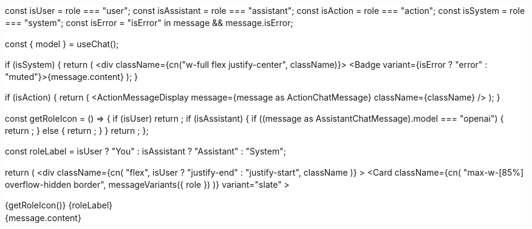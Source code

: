   const isUser = role === "user";
  const isAssistant = role === "assistant";
  const isAction = role === "action";
  const isSystem = role === "system";
  const isError = "isError" in message && message.isError;

  const { model } = useChat();

  if (isSystem) {
    return (
      <div className={cn("w-full flex justify-center", className)}>
        <Badge variant={isError ? "error" : "muted"}>{message.content}</Badge>
      </div>
    );
  }

  if (isAction) {
    return (
      <ActionMessageDisplay
        message={message as ActionChatMessage<typeof model>}
        className={className}
      />
    );
  }

  const getRoleIcon = () => {
    if (isUser) return <User className="h-3 w-3" />;
    if (isAssistant) {
      if ((message as AssistantChatMessage).model === "openai") {
        return <OpenAiLogo className="h-3 w-3" />;
      } else {
        return <AnthropicLogo className="h-3 w-3" />;
      }
    }
    return <Info className="h-3 w-3" />;
  };

  const roleLabel = isUser ? "You" : isAssistant ? "Assistant" : "System";

  return (
    <div
      className={cn(
        "flex",
        isUser ? "justify-end" : "justify-start",
        className
      )}
    >
      <Card
        className={cn(
          "max-w-[85%] overflow-hidden border",
          messageVariants({ role })
        )}
        variant="slate"
      >
        <CardContent className="p-3">
          <div className="text-xs mb-2 font-mono uppercase tracking-wider text-fg-300 flex items-center gap-1">
            {getRoleIcon()}
            <span>{roleLabel}</span>
          </div>
          <div className="whitespace-pre-wrap break-words font-sans text-sm tracking-wide">
            {message.content}
          </div>
        </CardContent>
      </Card>
    </div>

  [key: string]: unknown;